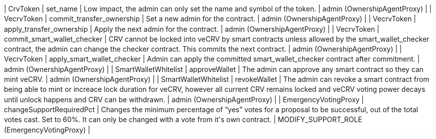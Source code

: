 | CrvToken                       | set_name                      | Low impact, the admin can only set the name and symbol of the token.                                                                                                                                                                                                                                                                                                                                                                                                                                                                   | admin (OwnershipAgentProxy)                                                                     |
| VecrvToken                     | commit_transfer_ownership     | Set a new admin for the contract.                                                                                                                                                                                                                                                                                                                                                                                                                                                                                                      | admin (OwnershipAgentProxy)                                                                     |
| VecrvToken                     | apply_transfer_ownership      | Apply the next admin for the contract.                                                                                                                                                                                                                                                                                                                                                                                                                                                                                                 | admin (OwnershipAgentProxy)                                                                     |
| VecrvToken                     | commit_smart_wallet_checker   | CRV cannot be locked into veCRV by smart contracts unless allowed by the smart_wallet_checker contract, the admin can change the checker contract. This commits the next contract.                                                                                                                                                                                                                                                                                                                                                     | admin (OwnershipAgentProxy)                                                                     |
| VecrvToken                     | apply_smart_wallet_checker    | Admin can apply the committed smart_wallet_checker contract after commitment.                                                                                                                                                                                                                                                                                                                                                                                                                                                          | admin (OwnershipAgentProxy)                                                                     |
| SmartWalletWhitelist           | approveWallet                 | The admin can approve any smart contract so they can mint veCRV.                                                                                                                                                                                                                                                                                                                                                                                                                                                                       | admin (OwnershipAgentProxy)                                                                     |
| SmartWalletWhitelist           | revokeWallet                  | The admin can revoke a smart contract from being able to mint or increace lock duration for veCRV, however all current CRV remains locked and veCRV voting power decays until unlock happens and CRV can be withdrawn.                                                                                                                                                                                                                                                                                                                 | admin (OwnershipAgentProxy)                                                                     |
| EmergencyVotingProxy           | changeSupportRequiredPct      | Changes the minimum percentage of “yes” votes for a proposal to be successful, out of the total votes cast. Set to 60%. It can only be changed with a vote from it's own contract.                                                                                                                                                                                                                                                                                                                                                     | MODIFY_SUPPORT_ROLE (EmergencyVotingProxy)                                                      |